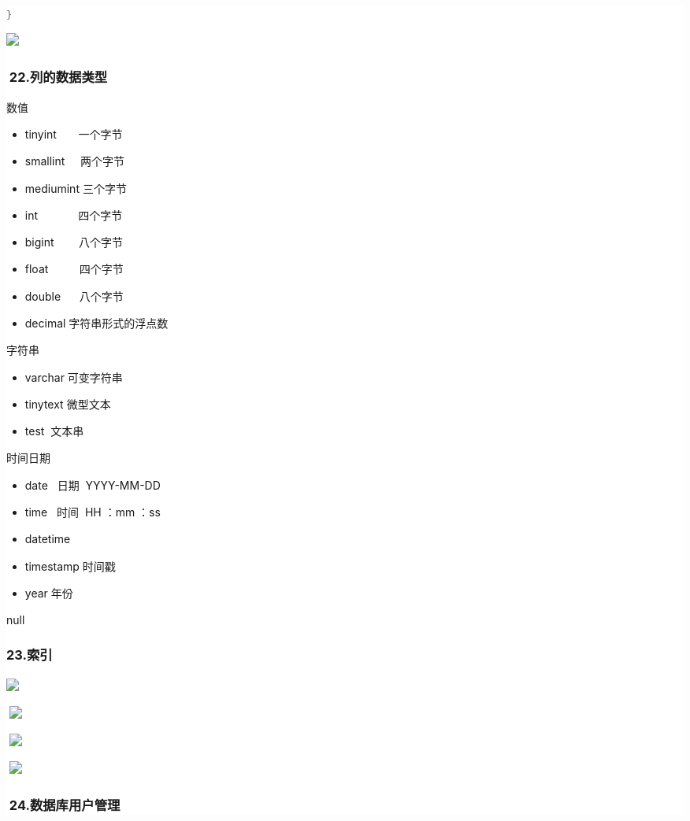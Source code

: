 ```java
}
```

![](https://img-blog.csdnimg.cn/7adedeb512fd47618db8708eb0cc534d.png?x-oss-process=image/watermark,type_d3F5LXplbmhlaQ,shadow_50,text_Q1NETiBAbTBfMjI3,size_20,color_FFFFFF,t_70,g_se,x_16)

###  22.列的数据类型

数值

- tinyint       一个字节

- smallint     两个字节

- mediumint 三个字节

- int             四个字节

- bigint        八个字节

- float          四个字节

- double      八个字节

- decimal 字符串形式的浮点数

字符串

- varchar 可变字符串

- tinytext 微型文本

- test  文本串 

时间日期

- date   日期  YYYY-MM-DD

- time   时间  HH ：mm ：ss

- datetime

- timestamp 时间戳

- year 年份

null

### 23.索引

![](https://img-blog.csdnimg.cn/d3c537ac869d42a8972157337b5e2f23.png?x-oss-process=image/watermark,type_d3F5LXplbmhlaQ,shadow_50,text_Q1NETiBAbTBfMjI3,size_20,color_FFFFFF,t_70,g_se,x_16)

 ![](https://img-blog.csdnimg.cn/b27e431aa1b94e388dd2d3bebe1c2bee.png?x-oss-process=image/watermark,type_d3F5LXplbmhlaQ,shadow_50,text_Q1NETiBAbTBfMjI3,size_20,color_FFFFFF,t_70,g_se,x_16)

 ![](https://img-blog.csdnimg.cn/018ec9ca95da4d34a58de7f86ea46469.png?x-oss-process=image/watermark,type_d3F5LXplbmhlaQ,shadow_50,text_Q1NETiBAbTBfMjI3,size_20,color_FFFFFF,t_70,g_se,x_16)

 ![](https://img-blog.csdnimg.cn/0c3293f13dd24eceaaaf7f264bad5acf.png?x-oss-process=image/watermark,type_d3F5LXplbmhlaQ,shadow_50,text_Q1NETiBAbTBfMjI3,size_20,color_FFFFFF,t_70,g_se,x_16)

###  24.数据库用户管理
